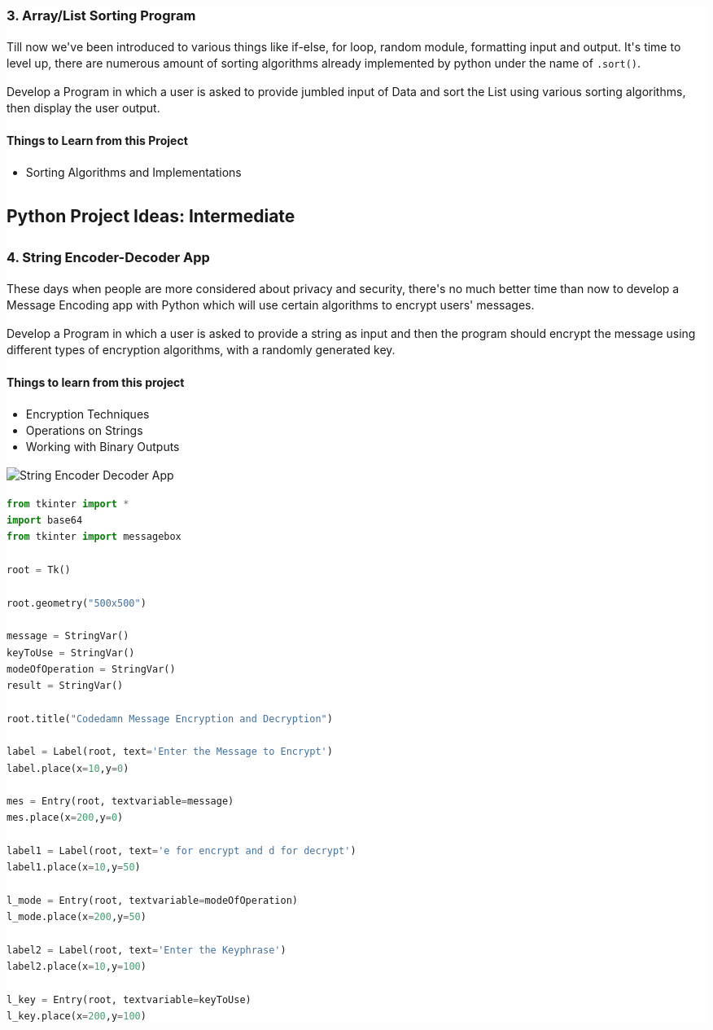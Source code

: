 ### 3. Array/List Sorting Program

Till now we've been introduced to various things like if-else, for loop, random module, formatting input and output. It's time to level up, there are numerous amount of sorting algorithms already implemented by python under the name of `.sort()`.

Develop a Program in which a user is asked to provide jumbled input of Data and sort the List using various sorting algorithms, then display the user output.

#### Things to Learn from this Project

- Sorting Algorithms and Implementations

## Python Project Ideas: Intermediate

### 4. String Encoder-Decoder App

These days when people are more considered about privacy and security, there's no much better time than now to develop a Message Encoding app with Python which will use certain algorithms to encrypt users' messages.

Develop a Program in which a user is asked to provide a string as input and then the program should encrypt the message using different types of encryption algorithms, with a randomly generated key.

#### Things to learn from this project

- Encryption Techniques
- Operations on Strings
- Working with Binary Outputs

![String Encoder Decoder App](https://images.weserv.nl/?url=https%3A%2F%2Fcodedamn-blog.s3.amazonaws.com%2Fwp-content%2Fuploads%2F2022%2F09%2F20112020%2Fencrypt-decrypt.png&w=505&q=75&output=webp)

```py
from tkinter import *
import base64
from tkinter import messagebox

root = Tk()

root.geometry("500x500")

message = StringVar()
keyToUse = StringVar()
modeOfOperation = StringVar()
result = StringVar()

root.title("Codedamn Message Encryption and Decryption")

label = Label(root, text='Enter the Message to Encrypt')
label.place(x=10,y=0)

mes = Entry(root, textvariable=message)
mes.place(x=200,y=0)

label1 = Label(root, text='e for encrypt and d for decrypt')
label1.place(x=10,y=50)

l_mode = Entry(root, textvariable=modeOfOperation)
l_mode.place(x=200,y=50)

label2 = Label(root, text='Enter the Keyphrase')
label2.place(x=10,y=100)

l_key = Entry(root, textvariable=keyToUse)
l_key.place(x=200,y=100)
```